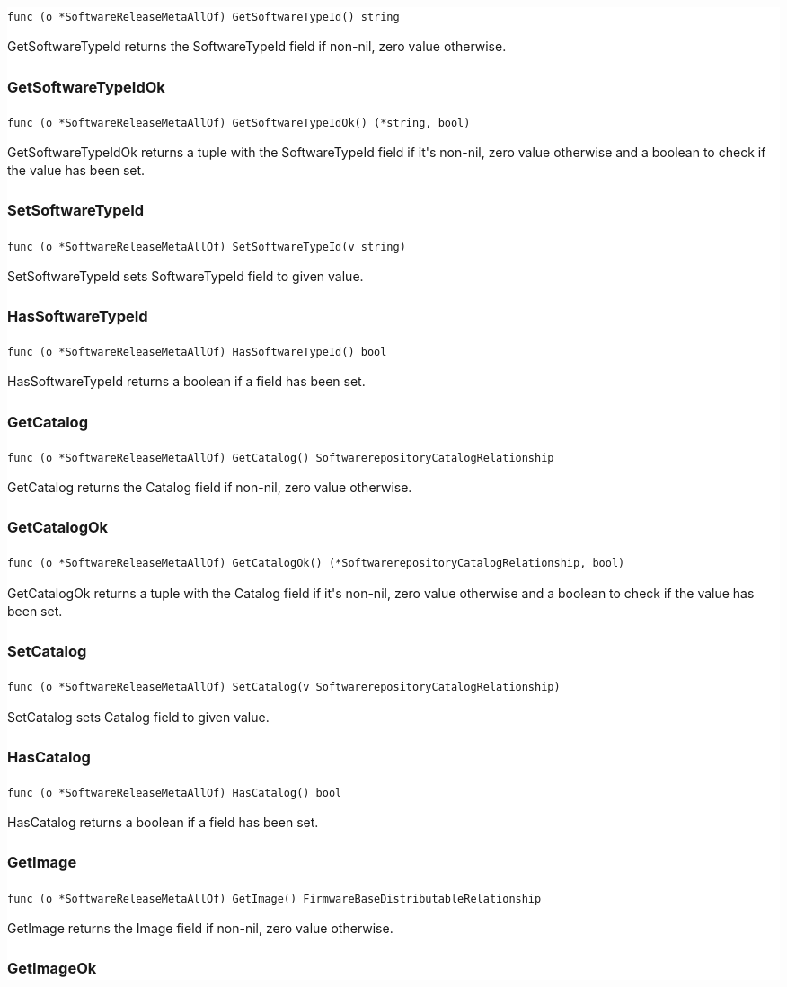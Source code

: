 `func (o *SoftwareReleaseMetaAllOf) GetSoftwareTypeId() string`

GetSoftwareTypeId returns the SoftwareTypeId field if non-nil, zero value otherwise.

### GetSoftwareTypeIdOk

`func (o *SoftwareReleaseMetaAllOf) GetSoftwareTypeIdOk() (*string, bool)`

GetSoftwareTypeIdOk returns a tuple with the SoftwareTypeId field if it's non-nil, zero value otherwise
and a boolean to check if the value has been set.

### SetSoftwareTypeId

`func (o *SoftwareReleaseMetaAllOf) SetSoftwareTypeId(v string)`

SetSoftwareTypeId sets SoftwareTypeId field to given value.

### HasSoftwareTypeId

`func (o *SoftwareReleaseMetaAllOf) HasSoftwareTypeId() bool`

HasSoftwareTypeId returns a boolean if a field has been set.

### GetCatalog

`func (o *SoftwareReleaseMetaAllOf) GetCatalog() SoftwarerepositoryCatalogRelationship`

GetCatalog returns the Catalog field if non-nil, zero value otherwise.

### GetCatalogOk

`func (o *SoftwareReleaseMetaAllOf) GetCatalogOk() (*SoftwarerepositoryCatalogRelationship, bool)`

GetCatalogOk returns a tuple with the Catalog field if it's non-nil, zero value otherwise
and a boolean to check if the value has been set.

### SetCatalog

`func (o *SoftwareReleaseMetaAllOf) SetCatalog(v SoftwarerepositoryCatalogRelationship)`

SetCatalog sets Catalog field to given value.

### HasCatalog

`func (o *SoftwareReleaseMetaAllOf) HasCatalog() bool`

HasCatalog returns a boolean if a field has been set.

### GetImage

`func (o *SoftwareReleaseMetaAllOf) GetImage() FirmwareBaseDistributableRelationship`

GetImage returns the Image field if non-nil, zero value otherwise.

### GetImageOk
